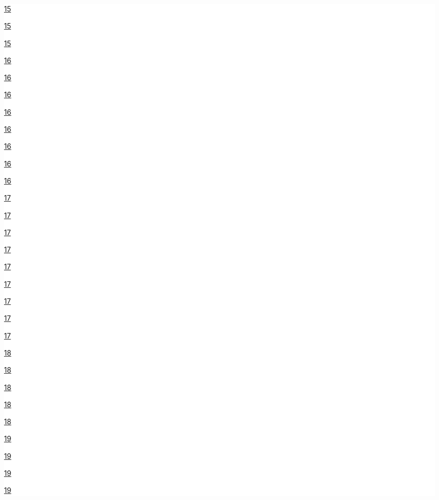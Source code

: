 [15](#__RefHeading___Toc90661147)

[15](#general)

[15](#val-server-providing-trigger-configuration-using-create_trigger_location_reporting-service-operation)

[16](#fetch_location_report_trigger)

[16](#general-1)

[16](#val-server-fetching-trigger-configuration-using-fetch_location_report_trigger-service-operation)

[16](#update_trigger_location_reporting)

[16](#general-2)

[16](#val-server-providing-trigger-configuration-using-update_trigger_location_reporting-service-operation)

[16](#cancel_trigger_location_reporting)

[16](#general-3)

[17](#val-server-providing-trigger-configuration-using-cancel_trigger_location_reporting-service-operation)

[17](#ss_locationinfoevent-api)

[17](#ss_locationinforetrieval-api)

[17](#group-management-apis)

[17](#ss_groupmanagement-api)

[17](#service-description-1)

[17](#overview-2)

[17](#service-operations-1)

[17](#introduction-1)

[18](#__RefHeading___Toc90661167)

[18](#general-4)

[18](#val-server-fetching-val-group-documents-group-membership-and-configuration-information-using-query_group_info-service-operation)

[18](#update_group_info)

[18](#general-5)

[19](#val-server-modifying-group-membership-and-configuration-using-update_group_info-service-operation)

[19](#create_group)

[19](#general-6)

[19](#val-server-creating-new-group-using-create_group-service-operation)
